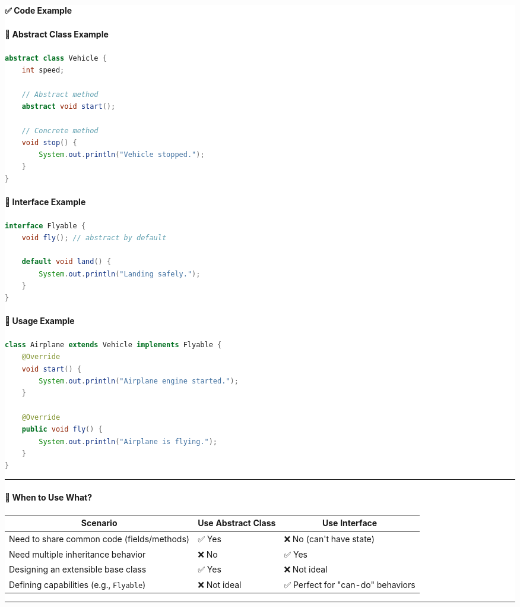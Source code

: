 #### ✅ Code Example

#### 🔸 Abstract Class Example

```java
abstract class Vehicle {
    int speed;

    // Abstract method
    abstract void start();

    // Concrete method
    void stop() {
        System.out.println("Vehicle stopped.");
    }
}
```
#### 🔸 Interface Example

```java
interface Flyable {
    void fly(); // abstract by default

    default void land() {
        System.out.println("Landing safely.");
    }
}
```
#### 🔸 Usage Example

```java
class Airplane extends Vehicle implements Flyable {
    @Override
    void start() {
        System.out.println("Airplane engine started.");
    }

    @Override
    public void fly() {
        System.out.println("Airplane is flying.");
    }
}
```

---
#### 🧠 When to Use What?

|Scenario|Use Abstract Class|Use Interface|
|---|---|---|
|Need to share common code (fields/methods)|✅ Yes|❌ No (can't have state)|
|Need multiple inheritance behavior|❌ No|✅ Yes|
|Designing an extensible base class|✅ Yes|❌ Not ideal|
|Defining capabilities (e.g., `Flyable`)|❌ Not ideal|✅ Perfect for "can-do" behaviors|

---